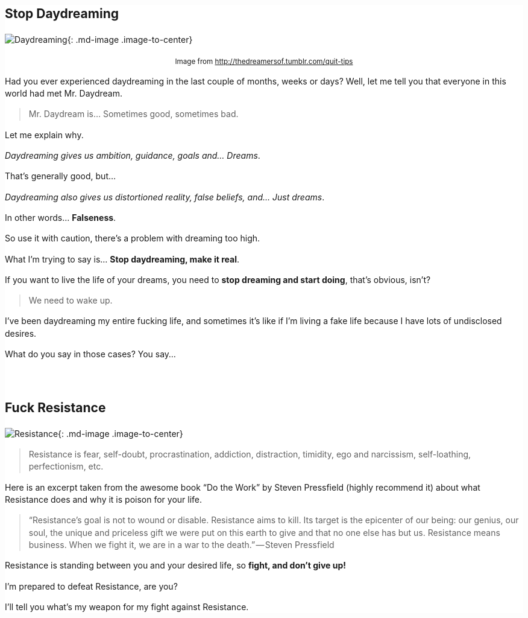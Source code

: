 ## Stop Daydreaming ##

![Daydreaming](https://cdn-images-1.medium.com/max/1600/1*gvrDt6NcUWtWmTD_8mMHsA.jpeg){: .md-image .image-to-center}

<p style="text-align:center;"><small>Image from <a href="http://thedreamersof.tumblr.com/quit-tips">http://thedreamersof.tumblr.com/quit-tips</a></small></p>

Had you ever experienced daydreaming in the last couple of months, weeks or days? Well, let me tell you that everyone in this world had met Mr. Daydream.

> Mr. Daydream is… Sometimes good, sometimes bad.

Let me explain why.

*Daydreaming gives us ambition, guidance, goals and… Dreams*.

That’s generally good, but…

*Daydreaming also gives us distortioned reality, false beliefs, and… Just dreams*.

In other words… **Falseness**.

So use it with caution, there’s a problem with dreaming too high.

What I’m trying to say is… **Stop daydreaming, make it real**.

If you want to live the life of your dreams, you need to **stop dreaming and start doing**, that’s obvious, isn’t?

> We need to wake up.

I’ve been daydreaming my entire fucking life, and sometimes it’s like if I’m living a fake life because I have lots of undisclosed desires.

What do you say in those cases? You say…

<br/>

## Fuck Resistance ##

![Resistance](https://cdn-images-1.medium.com/max/1600/1*TPPy3uZjATxGRbdPVVa7sA.png){: .md-image .image-to-center}

> Resistance is fear, self-doubt, procrastination, addiction, distraction, timidity, ego and narcissism, self-loathing, perfectionism, etc.

Here is an excerpt taken from the awesome book “Do the Work” by Steven Pressfield (highly recommend it) about what Resistance does and why it is poison for your life.

> “Resistance’s goal is not to wound or disable. Resistance aims to kill. Its target is the epicenter of our being: our genius, our soul, the unique and priceless gift we were put on this earth to give and that no one else has but us. Resistance means business. When we fight it, we are in a war to the death.” — Steven Pressfield

Resistance is standing between you and your desired life, so **fight, and don’t give up!**

I’m prepared to defeat Resistance, are you?

I’ll tell you what’s my weapon for my fight against Resistance.
